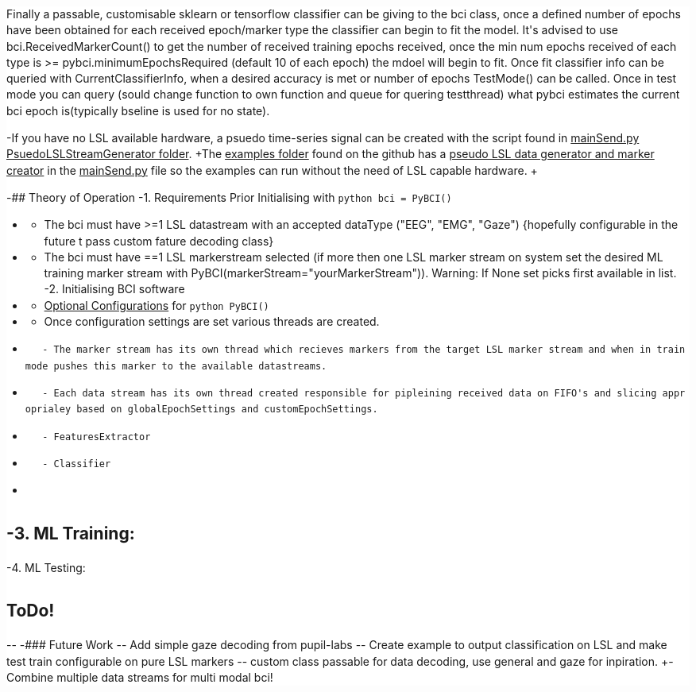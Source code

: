  Finally a passable, customisable sklearn or tensorflow classifier can be giving to the bci class, once a defined number of epochs have been obtained for each received epoch/marker type the classifier can begin to fit the model. It's advised to use bci.ReceivedMarkerCount() to get the number of received training epochs received, once the min num epochs received of each type is >= pybci.minimumEpochsRequired (default 10 of each epoch) the mdoel will begin to fit. Once fit classifier info can be queried with CurrentClassifierInfo, when a desired accuracy is met or number of epochs TestMode() can be called. Once in test mode you can query (sould change function to own function and queue for quering testthread) what pybci estimates the current bci epoch is(typically bseline is used for no state).
 
-If you have no LSL available hardware, a psuedo time-series signal can be created with the script found in [mainSend.py PsuedoLSLStreamGenerator folder](https://github.com/LMBooth/pybci/tree/main/pybci/Examples/PsuedoLSLStreamGenerator/mainSend.py). 
+The [examples folder](https://github.com/LMBooth/pybci/tree/main/pybci/Examples) found on the github has a [pseudo LSL data generator and marker creator](https://github.com/LMBooth/pybci/tree/main/pybci/Examples/PsuedoLSLStreamGenerator) in the [mainSend.py](https://github.com/LMBooth/pybci/tree/main/pybci/Examples/PsuedoLSLStreamGenerator/mainSend.py) file so the examples can run without the need of LSL capable hardware. 
+
 
 
-## Theory of Operation
-1. Requirements Prior Initialising with ```python bci = PyBCI() ```
-    - The bci must have >=1 LSL datastream with an accepted dataType ("EEG", "EMG", "Gaze") {hopefully configurable in the future t pass custom fature decoding class}
-    - The bci must have ==1 LSL markerstream selected (if more then one LSL marker stream on system set the desired ML training marker stream with PyBCI(markerStream="yourMarkerStream")). Warning: If None set picks first available in list.
-2. Initialising BCI software
-    - [Optional Configurations](https://pybci.readthedocs.io/en/latest/api/PyBCI.html) for ```python PyBCI() ```
-    - Once configuration settings are set various threads are created.
-        - The marker stream has its own thread which recieves markers from the target LSL marker stream and when in train mode pushes this marker to the available datastreams. 
-        - Each data stream has its own thread created responsible for pipleining received data on FIFO's and slicing approprialey based on globalEpochSettings and customEpochSettings.
-        - FeaturesExtractor
-        - Classifier
-    
-3. ML Training:
-  
-4. ML Testing:
 
 ## ToDo!
-- 
-### Future Work
-- Add simple gaze decoding from pupil-labs
-- Create example to output classification on LSL and make test train configurable on pure LSL markers 
-- custom class passable for data decoding, use general and gaze for inpiration. 
+- Combine multiple data streams for multi modal bci!
 